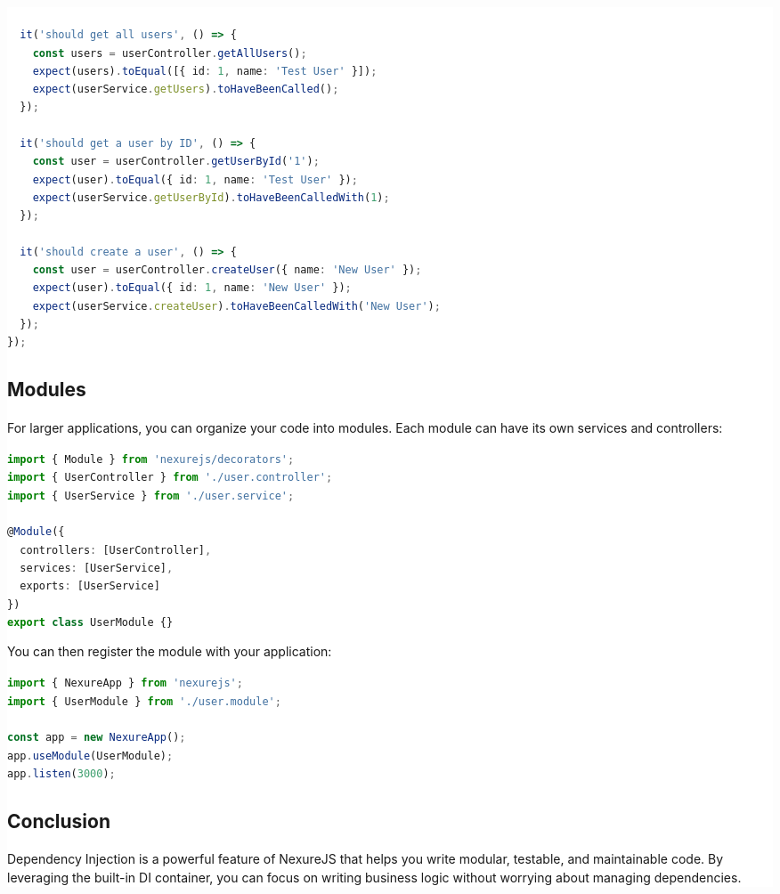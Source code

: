 ```typescript

  it('should get all users', () => {
    const users = userController.getAllUsers();
    expect(users).toEqual([{ id: 1, name: 'Test User' }]);
    expect(userService.getUsers).toHaveBeenCalled();
  });

  it('should get a user by ID', () => {
    const user = userController.getUserById('1');
    expect(user).toEqual({ id: 1, name: 'Test User' });
    expect(userService.getUserById).toHaveBeenCalledWith(1);
  });

  it('should create a user', () => {
    const user = userController.createUser({ name: 'New User' });
    expect(user).toEqual({ id: 1, name: 'New User' });
    expect(userService.createUser).toHaveBeenCalledWith('New User');
  });
});
```

## Modules

For larger applications, you can organize your code into modules. Each module can have its own services and controllers:

```typescript
import { Module } from 'nexurejs/decorators';
import { UserController } from './user.controller';
import { UserService } from './user.service';

@Module({
  controllers: [UserController],
  services: [UserService],
  exports: [UserService]
})
export class UserModule {}
```

You can then register the module with your application:

```typescript
import { NexureApp } from 'nexurejs';
import { UserModule } from './user.module';

const app = new NexureApp();
app.useModule(UserModule);
app.listen(3000);
```

## Conclusion

Dependency Injection is a powerful feature of NexureJS that helps you write modular, testable, and maintainable code. By leveraging the built-in DI container, you can focus on writing business logic without worrying about managing dependencies.

